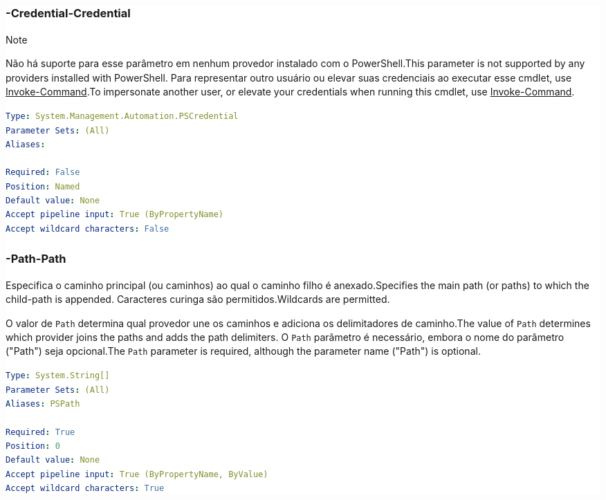 ### <span data-ttu-id="0dbdd-143">-Credential</span><span class="sxs-lookup"><span data-stu-id="0dbdd-143">-Credential</span></span>

> [!NOTE]
> <span data-ttu-id="0dbdd-144">Não há suporte para esse parâmetro em nenhum provedor instalado com o PowerShell.</span><span class="sxs-lookup"><span data-stu-id="0dbdd-144">This parameter is not supported by any providers installed with PowerShell.</span></span>
> <span data-ttu-id="0dbdd-145">Para representar outro usuário ou elevar suas credenciais ao executar esse cmdlet, use [Invoke-Command](../Microsoft.PowerShell.Core/Invoke-Command.md).</span><span class="sxs-lookup"><span data-stu-id="0dbdd-145">To impersonate another user, or elevate your credentials when running this cmdlet, use [Invoke-Command](../Microsoft.PowerShell.Core/Invoke-Command.md).</span></span>

```yaml
Type: System.Management.Automation.PSCredential
Parameter Sets: (All)
Aliases:

Required: False
Position: Named
Default value: None
Accept pipeline input: True (ByPropertyName)
Accept wildcard characters: False
```

### <span data-ttu-id="0dbdd-146">-Path</span><span class="sxs-lookup"><span data-stu-id="0dbdd-146">-Path</span></span>

<span data-ttu-id="0dbdd-147">Especifica o caminho principal (ou caminhos) ao qual o caminho filho é anexado.</span><span class="sxs-lookup"><span data-stu-id="0dbdd-147">Specifies the main path (or paths) to which the child-path is appended.</span></span>
<span data-ttu-id="0dbdd-148">Caracteres curinga são permitidos.</span><span class="sxs-lookup"><span data-stu-id="0dbdd-148">Wildcards are permitted.</span></span>

<span data-ttu-id="0dbdd-149">O valor de `Path` determina qual provedor une os caminhos e adiciona os delimitadores de caminho.</span><span class="sxs-lookup"><span data-stu-id="0dbdd-149">The value of `Path` determines which provider joins the paths and adds the path delimiters.</span></span>
<span data-ttu-id="0dbdd-150">O `Path` parâmetro é necessário, embora o nome do parâmetro ("Path") seja opcional.</span><span class="sxs-lookup"><span data-stu-id="0dbdd-150">The `Path` parameter is required, although the parameter name ("Path") is optional.</span></span>

```yaml
Type: System.String[]
Parameter Sets: (All)
Aliases: PSPath

Required: True
Position: 0
Default value: None
Accept pipeline input: True (ByPropertyName, ByValue)
Accept wildcard characters: True
```
